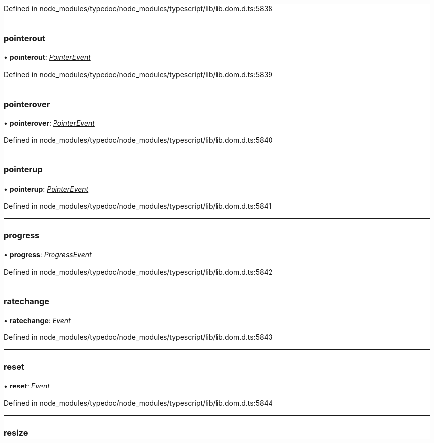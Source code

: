 Defined in node_modules/typedoc/node_modules/typescript/lib/lib.dom.d.ts:5838

___

###  pointerout

• **pointerout**: *[PointerEvent](_node_modules_typedoc_node_modules_typescript_lib_lib_dom_d_.pointerevent.md)*

Defined in node_modules/typedoc/node_modules/typescript/lib/lib.dom.d.ts:5839

___

###  pointerover

• **pointerover**: *[PointerEvent](_node_modules_typedoc_node_modules_typescript_lib_lib_dom_d_.pointerevent.md)*

Defined in node_modules/typedoc/node_modules/typescript/lib/lib.dom.d.ts:5840

___

###  pointerup

• **pointerup**: *[PointerEvent](_node_modules_typedoc_node_modules_typescript_lib_lib_dom_d_.pointerevent.md)*

Defined in node_modules/typedoc/node_modules/typescript/lib/lib.dom.d.ts:5841

___

###  progress

• **progress**: *[ProgressEvent](_node_modules_typedoc_node_modules_typescript_lib_lib_dom_d_.progressevent.md)*

Defined in node_modules/typedoc/node_modules/typescript/lib/lib.dom.d.ts:5842

___

###  ratechange

• **ratechange**: *[Event](_node_modules_typedoc_node_modules_typescript_lib_lib_dom_d_.event.md)*

Defined in node_modules/typedoc/node_modules/typescript/lib/lib.dom.d.ts:5843

___

###  reset

• **reset**: *[Event](_node_modules_typedoc_node_modules_typescript_lib_lib_dom_d_.event.md)*

Defined in node_modules/typedoc/node_modules/typescript/lib/lib.dom.d.ts:5844

___

###  resize
